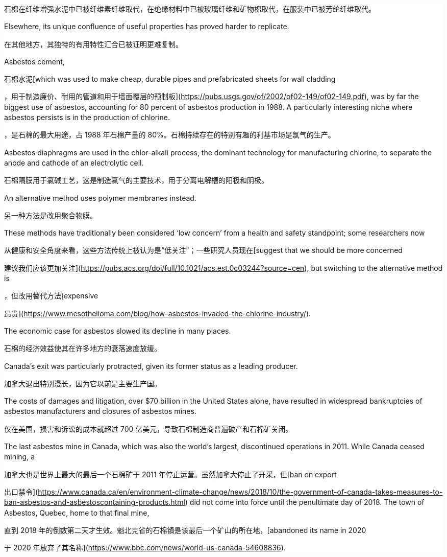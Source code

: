 石棉在纤维增强水泥中已被纤维素纤维取代，在绝缘材料中已被玻璃纤维和矿物棉取代，在服装中已被芳纶纤维取代。

Elsewhere, its unique confluence of useful properties has proved harder to replicate.  

在其他地方，其独特的有用特性汇合已被证明更难复制。  

Asbestos cement,  

石棉水泥[which was used to make cheap, durable pipes and prefabricated sheets for wall cladding  

，用于制造廉价、耐用的管道和用于墙面覆层的预制板](https://pubs.usgs.gov/of/2002/of02-149/of02-149.pdf), was by far the biggest use of asbestos, accounting for 80 percent of asbestos production in 1988. A particularly interesting niche where asbestos persists is in the production of chlorine.  

，是石棉的最大用途，占 1988 年石棉产量的 80%。石棉持续存在的特别有趣的利基市场是氯气的生产。  

Asbestos diaphragms are used in the chlor-alkali process, the dominant technology for manufacturing chlorine, to separate the anode and cathode of an electrolytic cell.  

石棉隔膜用于氯碱工艺，这是制造氯气的主要技术，用于分离电解槽的阳极和阴极。  

An alternative method uses polymer membranes instead.  

另一种方法是改用聚合物膜。  

These methods have traditionally been considered ‘low concern’ from a health and safety standpoint; some researchers now  

从健康和安全角度来看，这些方法传统上被认为是“低关注”；一些研究人员现在[suggest that we should be more concerned  

建议我们应该更加关注](https://pubs.acs.org/doi/full/10.1021/acs.est.0c03244?source=cen), but switching to the alternative method is  

，但改用替代方法[expensive  

昂贵](https://www.mesothelioma.com/blog/how-asbestos-invaded-the-chlorine-industry/).

The economic case for asbestos slowed its decline in many places.  

石棉的经济效益使其在许多地方的衰落速度放缓。  

Canada’s exit was particularly protracted, given its former status as a leading producer.  

加拿大退出特别漫长，因为它以前是主要生产国。  

The costs of damages and litigation, over $70 billion in the United States alone, have resulted in widespread bankruptcies of asbestos manufacturers and closures of asbestos mines.  

仅在美国，损害和诉讼的成本就超过 700 亿美元，导致石棉制造商普遍破产和石棉矿关闭。  

The last asbestos mine in Canada, which was also the world’s largest, discontinued operations in 2011. While Canada ceased mining, a  

加拿大也是世界上最大的最后一个石棉矿于 2011 年停止运营。虽然加拿大停止了开采，但[ban on export  

出口禁令](https://www.canada.ca/en/environment-climate-change/news/2018/10/the-government-of-canada-takes-measures-to-ban-asbestos-and-asbestoscontaining-products.html) did not come into force until the penultimate day of 2018. The town of Asbestos, Quebec, home to that final mine,  

直到 2018 年的倒数第二天才生效。魁北克省的石棉镇是该最后一个矿山的所在地，[abandoned its name in 2020  

于 2020 年放弃了其名称](https://www.bbc.com/news/world-us-canada-54608836).
